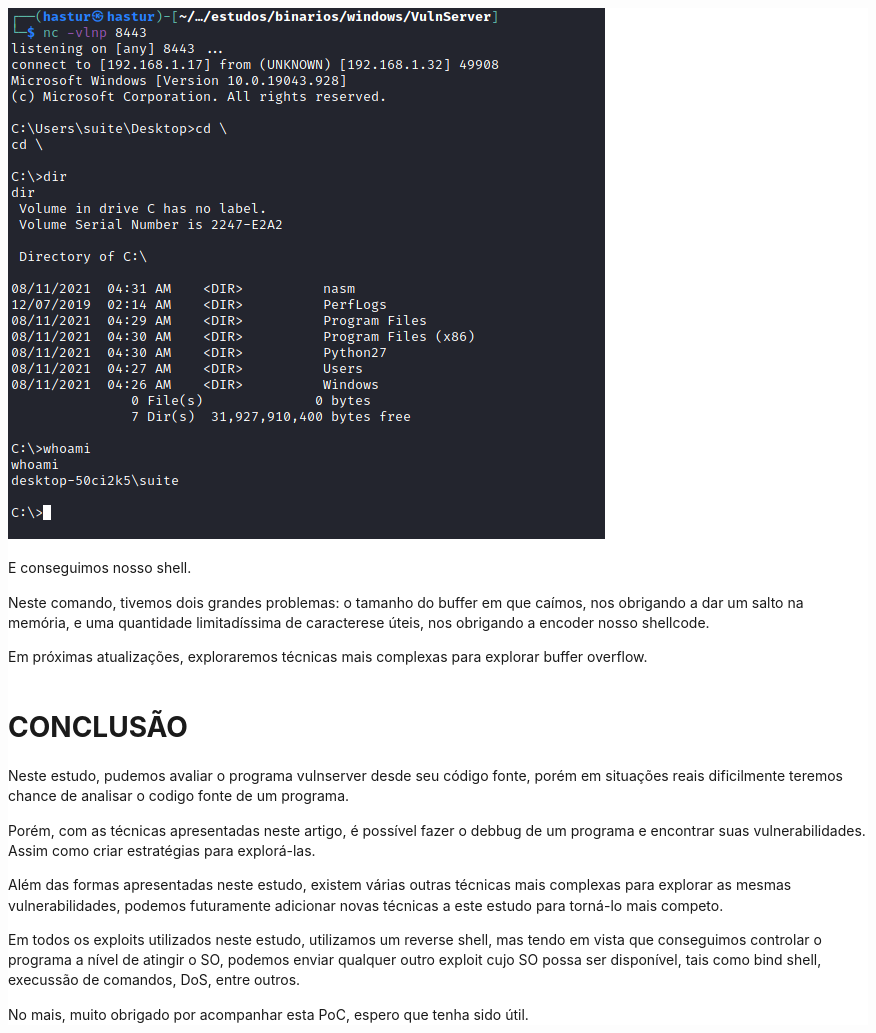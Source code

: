 ![Enumaração do comando.](/std/winbof/winbof-89.png)

E conseguimos nosso shell.

Neste comando, tivemos dois grandes problemas: o tamanho do buffer em que caímos, nos obrigando a dar um salto na memória, e uma quantidade limitadíssima de caracterese úteis, nos obrigando a encoder nosso shellcode.

Em próximas atualizações, exploraremos técnicas mais complexas para explorar buffer overflow.

# CONCLUSÃO

Neste estudo, pudemos avaliar o programa vulnserver desde seu código fonte, porém em situações reais dificilmente teremos chance de analisar o codigo fonte de um programa.

Porém, com as técnicas apresentadas neste artigo, é possível fazer o debbug de um programa e encontrar suas vulnerabilidades. Assim como criar estratégias para explorá-las.

Além das formas apresentadas neste estudo, existem várias outras técnicas mais complexas para explorar as mesmas vulnerabilidades, podemos futuramente adicionar novas técnicas a este estudo para torná-lo mais competo.

Em todos os exploits utilizados neste estudo, utilizamos um reverse shell, mas tendo em vista que conseguimos controlar o programa a nível de atingir o SO, podemos enviar qualquer outro exploit cujo SO possa ser disponível, tais como bind shell, execussão de comandos, DoS, entre outros.

No mais, muito obrigado por acompanhar esta PoC, espero que tenha sido útil.
